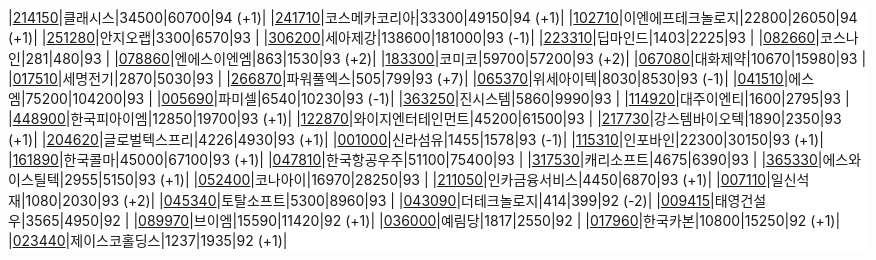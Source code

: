 |[214150](https://finance.daum.net/quotes/A214150)|클래시스|34500|60700|94 (+1)|
|[241710](https://finance.daum.net/quotes/A241710)|코스메카코리아|33300|49150|94 (+1)|
|[102710](https://finance.daum.net/quotes/A102710)|이엔에프테크놀로지|22800|26050|94 (+1)|
|[251280](https://finance.daum.net/quotes/A251280)|안지오랩|3300|6570|93 |
|[306200](https://finance.daum.net/quotes/A306200)|세아제강|138600|181000|93 (-1)|
|[223310](https://finance.daum.net/quotes/A223310)|딥마인드|1403|2225|93 |
|[082660](https://finance.daum.net/quotes/A082660)|코스나인|281|480|93 |
|[078860](https://finance.daum.net/quotes/A078860)|엔에스이엔엠|863|1530|93 (+2)|
|[183300](https://finance.daum.net/quotes/A183300)|코미코|59700|57200|93 (+2)|
|[067080](https://finance.daum.net/quotes/A067080)|대화제약|10670|15980|93 |
|[017510](https://finance.daum.net/quotes/A017510)|세명전기|2870|5030|93 |
|[266870](https://finance.daum.net/quotes/A266870)|파워풀엑스|505|799|93 (+7)|
|[065370](https://finance.daum.net/quotes/A065370)|위세아이텍|8030|8530|93 (-1)|
|[041510](https://finance.daum.net/quotes/A041510)|에스엠|75200|104200|93 |
|[005690](https://finance.daum.net/quotes/A005690)|파미셀|6540|10230|93 (-1)|
|[363250](https://finance.daum.net/quotes/A363250)|진시스템|5860|9990|93 |
|[114920](https://finance.daum.net/quotes/A114920)|대주이엔티|1600|2795|93 |
|[448900](https://finance.daum.net/quotes/A448900)|한국피아이엠|12850|19700|93 (+1)|
|[122870](https://finance.daum.net/quotes/A122870)|와이지엔터테인먼트|45200|61500|93 |
|[217730](https://finance.daum.net/quotes/A217730)|강스템바이오텍|1890|2350|93 (+1)|
|[204620](https://finance.daum.net/quotes/A204620)|글로벌텍스프리|4226|4930|93 (+1)|
|[001000](https://finance.daum.net/quotes/A001000)|신라섬유|1455|1578|93 (-1)|
|[115310](https://finance.daum.net/quotes/A115310)|인포바인|22300|30150|93 (+1)|
|[161890](https://finance.daum.net/quotes/A161890)|한국콜마|45000|67100|93 (+1)|
|[047810](https://finance.daum.net/quotes/A047810)|한국항공우주|51100|75400|93 |
|[317530](https://finance.daum.net/quotes/A317530)|캐리소프트|4675|6390|93 |
|[365330](https://finance.daum.net/quotes/A365330)|에스와이스틸텍|2955|5150|93 (+1)|
|[052400](https://finance.daum.net/quotes/A052400)|코나아이|16970|28250|93 |
|[211050](https://finance.daum.net/quotes/A211050)|인카금융서비스|4450|6870|93 (+1)|
|[007110](https://finance.daum.net/quotes/A007110)|일신석재|1080|2030|93 (+2)|
|[045340](https://finance.daum.net/quotes/A045340)|토탈소프트|5300|8960|93 |
|[043090](https://finance.daum.net/quotes/A043090)|더테크놀로지|414|399|92 (-2)|
|[009415](https://finance.daum.net/quotes/A009415)|태영건설우|3565|4950|92 |
|[089970](https://finance.daum.net/quotes/A089970)|브이엠|15590|11420|92 (+1)|
|[036000](https://finance.daum.net/quotes/A036000)|예림당|1817|2550|92 |
|[017960](https://finance.daum.net/quotes/A017960)|한국카본|10800|15250|92 (+1)|
|[023440](https://finance.daum.net/quotes/A023440)|제이스코홀딩스|1237|1935|92 (+1)|